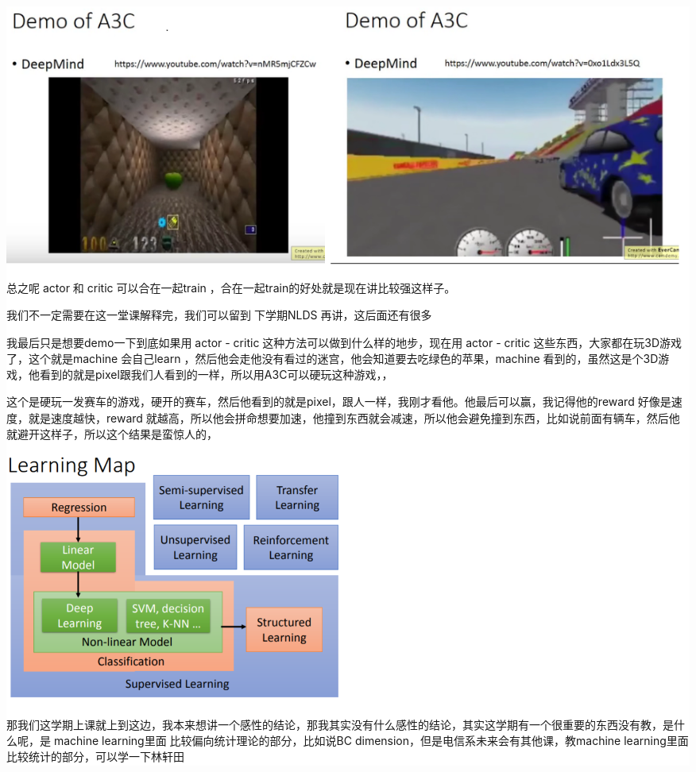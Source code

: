 ![39-35](39-35.PNG)



总之呢 actor 和 critic 可以合在一起train ，合在一起train的好处就是现在讲比较强这样子。

我们不一定需要在这一堂课解释完，我们可以留到 下学期NLDS 再讲，这后面还有很多

我最后只是想要demo一下到底如果用 actor - critic 这种方法可以做到什么样的地步，现在用 actor - critic 这些东西，大家都在玩3D游戏了，这个就是machine 会自己learn ，然后他会走他没有看过的迷宫，他会知道要去吃绿色的苹果，machine 看到的，虽然这是个3D游戏，他看到的就是pixel跟我们人看到的一样，所以用A3C可以硬玩这种游戏，，

这个是硬玩一发赛车的游戏，硬开的赛车，然后他看到的就是pixel，跟人一样，我刚才看他。他最后可以赢，我记得他的reward 好像是速度，就是速度越快，reward 就越高，所以他会拼命想要加速，他撞到东西就会减速，所以他会避免撞到东西，比如说前面有辆车，然后他就避开这样子，所以这个结果是蛮惊人的，

<img src="39-37.PNG" alt="39-37" style="zoom:60%;" />

那我们这学期上课就上到这边，我本来想讲一个感性的结论，那我其实没有什么感性的结论，其实这学期有一个很重要的东西没有教，是什么呢，是 machine learning里面 比较偏向统计理论的部分，比如说BC dimension，但是电信系未来会有其他课，教machine learning里面 比较统计的部分，可以学一下林轩田






